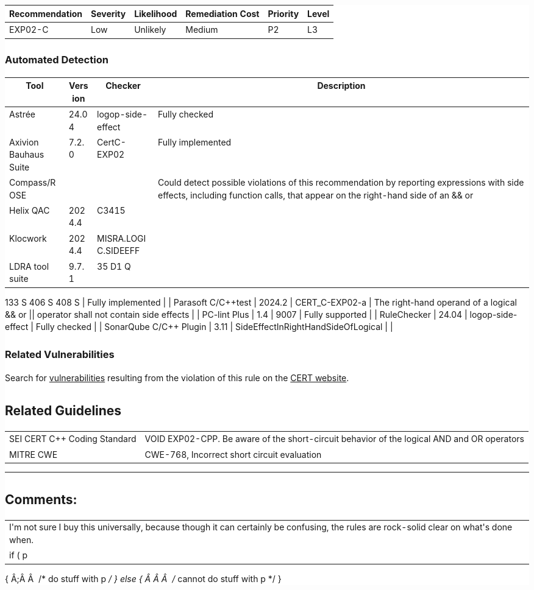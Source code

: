 | Recommendation | Severity | Likelihood | Remediation Cost | Priority | Level |
| ----|----|----|----|----|----|
| EXP02-C | Low | Unlikely | Medium | P2 | L3 |

### Automated Detection

| Tool | Version | Checker | Description |
| ----|----|----|----|
| Astrée | 24.04 | logop-side-effect | Fully checked |
| Axivion Bauhaus Suite | 7.2.0 | CertC-EXP02 | Fully implemented |
| Compass/ROSE |  |  | Could detect possible violations of this recommendation by reporting expressions with side effects, including function calls, that appear on the right-hand side of an && or || operator |
| Helix QAC | 2024.4 | C3415 |  |
| Klocwork | 2024.4 | MISRA.LOGIC.SIDEEFF |  |
| LDRA tool suite | 9.7.1 | 35 D1 Q
133 S
406 S
408 S | Fully implemented |
| Parasoft C/C++test | 2024.2 | CERT_C-EXP02-a | The right-hand operand of a logical && or || operator shall not contain side effects |
| PC-lint Plus | 1.4 | 9007 | Fully supported |
| RuleChecker | 24.04 | logop-side-effect | Fully checked |
| SonarQube C/C++ Plugin | 3.11 | SideEffectInRightHandSideOfLogical |  |

### Related Vulnerabilities
Search for [vulnerabilities](BB.-Definitions_87152273.html#BB.Definitions-vulnerability) resulting from the violation of this rule on the [CERT website](https://www.kb.cert.org/vulnotes/bymetric?searchview&query=FIELD+KEYWORDS+contains+EXP02-C).
## Related Guidelines

|  |  |
| ----|----|
| SEI CERT C++ Coding Standard | VOID EXP02-CPP. Be aware of the short-circuit behavior of the logical AND and OR operators |
| MITRE CWE | CWE-768, Incorrect short circuit evaluation |

------------------------------------------------------------------------
[](https://wiki.sei.cmu.edu/confluence/pages/viewpage.action?pageId=87152225) [](../c/Rec_%2003_%20Expressions%20_EXP_) [](https://wiki.sei.cmu.edu/confluence/pages/viewpage.action?pageId=87152053)
## Comments:

|  |
| ----|
| I'm not sure I buy this universally, because though it can certainly be confusing, the rules are rock-solid clear on what's done when.
if ( p || (p = malloc(100)) )
{
Â;Â Â  /* do stuff with p */
}
else
{
Â Â Â  /* cannot do stuff with p */
}
